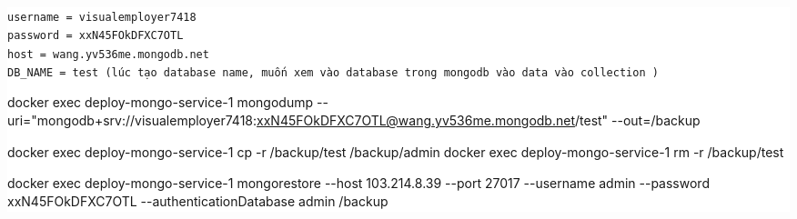 ```
username = visualemployer7418
password = xxN45FOkDFXC7OTL
host = wang.yv536me.mongodb.net
DB_NAME = test (lúc tạo database name, muốn xem vào database trong mongodb vào data vào collection )

```
docker exec deploy-mongo-service-1 mongodump --uri="mongodb+srv://visualemployer7418:xxN45FOkDFXC7OTL@wang.yv536me.mongodb.net/test" --out=/backup

docker exec deploy-mongo-service-1 cp -r /backup/test /backup/admin
docker exec deploy-mongo-service-1 rm -r /backup/test

docker exec deploy-mongo-service-1 mongorestore --host 103.214.8.39 --port 27017 --username admin --password xxN45FOkDFXC7OTL --authenticationDatabase admin /backup
